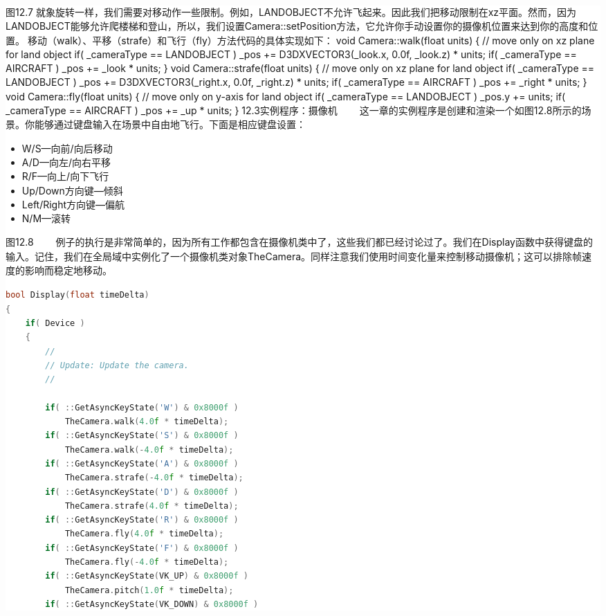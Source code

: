 图12.7
就象旋转一样，我们需要对移动作一些限制。例如，LANDOBJECT不允许飞起来。因此我们把移动限制在xz平面。然而，因为LANDOBJECT能够允许爬楼梯和登山，所以，我们设置Camera::setPosition方法，它允许你手动设置你的摄像机位置来达到你的高度和位置。
    移动（walk）、平移（strafe）和飞行（fly）方法代码的具体实现如下：
void Camera::walk(float units)
{
    // move only on xz plane for land object
    if( _cameraType == LANDOBJECT )
        _pos += D3DXVECTOR3(_look.x, 0.0f, _look.z) * units;
    if( _cameraType == AIRCRAFT )
        _pos += _look * units;
}
void Camera::strafe(float units)
{
    // move only on xz plane for land object
    if( _cameraType == LANDOBJECT )
        _pos += D3DXVECTOR3(_right.x, 0.0f, _right.z) * units;
    if( _cameraType == AIRCRAFT )
        _pos += _right * units;
}
void Camera::fly(float units)
{
    // move only on y-axis for land object
    if( _cameraType == LANDOBJECT )
        _pos.y += units;
    if( _cameraType == AIRCRAFT )
        _pos += _up * units;
}
12.3实例程序：摄像机
　　这一章的实例程序是创建和渲染一个如图12.8所示的场景。你能够通过键盘输入在场景中自由地飞行。下面是相应键盘设置：
* W/S—向前/向后移动
* A/D—向左/向右平移
* R/F—向上/向下飞行
* Up/Down方向键—倾斜
* Left/Right方向键—偏航
* N/M—滚转

图12.8
　　例子的执行是非常简单的，因为所有工作都包含在摄像机类中了，这些我们都已经讨论过了。我们在Display函数中获得键盘的输入。记住，我们在全局域中实例化了一个摄像机类对象TheCamera。同样注意我们使用时间变化量来控制移动摄像机；这可以排除帧速度的影响而稳定地移动。
```c++
bool Display(float timeDelta)
{
    if( Device )
    {
        //
        // Update: Update the camera.
        //

        if( ::GetAsyncKeyState('W') & 0x8000f )
            TheCamera.walk(4.0f * timeDelta);
        if( ::GetAsyncKeyState('S') & 0x8000f )
            TheCamera.walk(-4.0f * timeDelta);
        if( ::GetAsyncKeyState('A') & 0x8000f )
            TheCamera.strafe(-4.0f * timeDelta);
        if( ::GetAsyncKeyState('D') & 0x8000f )
            TheCamera.strafe(4.0f * timeDelta);
        if( ::GetAsyncKeyState('R') & 0x8000f )
            TheCamera.fly(4.0f * timeDelta);
        if( ::GetAsyncKeyState('F') & 0x8000f )
            TheCamera.fly(-4.0f * timeDelta);
        if( ::GetAsyncKeyState(VK_UP) & 0x8000f )
            TheCamera.pitch(1.0f * timeDelta);
        if( ::GetAsyncKeyState(VK_DOWN) & 0x8000f )
```